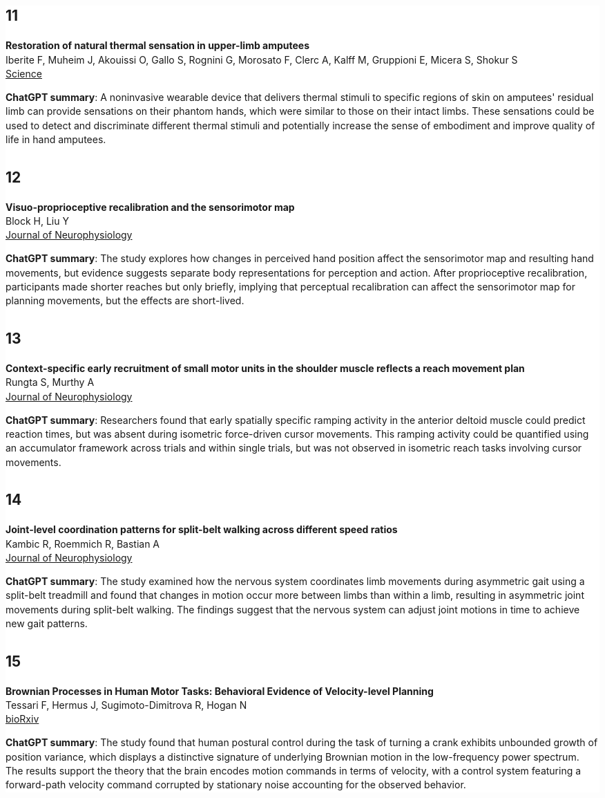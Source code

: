 ## 11
**Restoration of natural thermal sensation in upper-limb amputees**  
Iberite F, Muheim J, Akouissi O, Gallo S, Rognini G, Morosato F, Clerc A, Kalff M, Gruppioni E, Micera S, Shokur S  
[Science](https://dx.doi.org/10.1126/science.adf6121)

**ChatGPT summary**: A noninvasive wearable device that delivers thermal stimuli to specific regions of skin on amputees' residual limb can provide sensations on their phantom hands, which were similar to those on their intact limbs. These sensations could be used to detect and discriminate different thermal stimuli and potentially increase the sense of embodiment and improve quality of life in hand amputees.

## 12
**Visuo-proprioceptive recalibration and the sensorimotor map**  
Block H, Liu Y  
[Journal of Neurophysiology](https://dx.doi.org/10.1152/jn.00493.2022)

**ChatGPT summary**: The study explores how changes in perceived hand position affect the sensorimotor map and resulting hand movements, but evidence suggests separate body representations for perception and action. After proprioceptive recalibration, participants made shorter reaches but only briefly, implying that perceptual recalibration can affect the sensorimotor map for planning movements, but the effects are short-lived.

## 13
**Context-specific early recruitment of small motor units in the shoulder muscle reflects a reach movement plan**  
Rungta S, Murthy A  
[Journal of Neurophysiology](https://dx.doi.org/10.1152/jn.00522.2022)

**ChatGPT summary**: Researchers found that early spatially specific ramping activity in the anterior deltoid muscle could predict reaction times, but was absent during isometric force-driven cursor movements. This ramping activity could be quantified using an accumulator framework across trials and within single trials, but was not observed in isometric reach tasks involving cursor movements.

## 14
**Joint-level coordination patterns for split-belt walking across different speed ratios**  
Kambic R, Roemmich R, Bastian A  
[Journal of Neurophysiology](https://dx.doi.org/10.1152/jn.00323.2021)

**ChatGPT summary**: The study examined how the nervous system coordinates limb movements during asymmetric gait using a split-belt treadmill and found that changes in motion occur more between limbs than within a limb, resulting in asymmetric joint movements during split-belt walking. The findings suggest that the nervous system can adjust joint motions in time to achieve new gait patterns.

## 15
**Brownian Processes in Human Motor Tasks: Behavioral Evidence of Velocity-level Planning**  
Tessari F, Hermus J, Sugimoto-Dimitrova R, Hogan N  
[bioRxiv](https://dx.doi.org/10.1101/2023.05.17.541137)

**ChatGPT summary**: The study found that human postural control during the task of turning a crank exhibits unbounded growth of position variance, which displays a distinctive signature of underlying Brownian motion in the low-frequency power spectrum. The results support the theory that the brain encodes motion commands in terms of velocity, with a control system featuring a forward-path velocity command corrupted by stationary noise accounting for the observed behavior.
